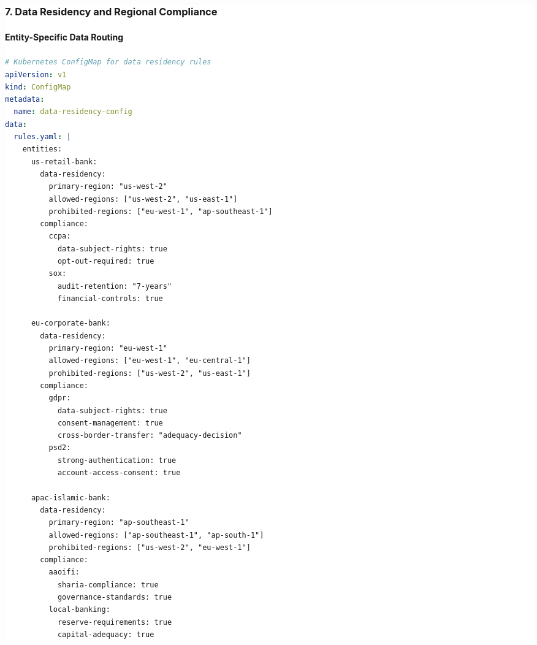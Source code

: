 ### 7. **Data Residency and Regional Compliance**

#### Entity-Specific Data Routing
```yaml
# Kubernetes ConfigMap for data residency rules
apiVersion: v1
kind: ConfigMap
metadata:
  name: data-residency-config
data:
  rules.yaml: |
    entities:
      us-retail-bank:
        data-residency:
          primary-region: "us-west-2"
          allowed-regions: ["us-west-2", "us-east-1"]
          prohibited-regions: ["eu-west-1", "ap-southeast-1"]
        compliance:
          ccpa:
            data-subject-rights: true
            opt-out-required: true
          sox:
            audit-retention: "7-years"
            financial-controls: true
            
      eu-corporate-bank:
        data-residency:
          primary-region: "eu-west-1"
          allowed-regions: ["eu-west-1", "eu-central-1"]
          prohibited-regions: ["us-west-2", "us-east-1"]
        compliance:
          gdpr:
            data-subject-rights: true
            consent-management: true
            cross-border-transfer: "adequacy-decision"
          psd2:
            strong-authentication: true
            account-access-consent: true
            
      apac-islamic-bank:
        data-residency:
          primary-region: "ap-southeast-1"
          allowed-regions: ["ap-southeast-1", "ap-south-1"]
          prohibited-regions: ["us-west-2", "eu-west-1"]
        compliance:
          aaoifi:
            sharia-compliance: true
            governance-standards: true
          local-banking:
            reserve-requirements: true
            capital-adequacy: true
```
